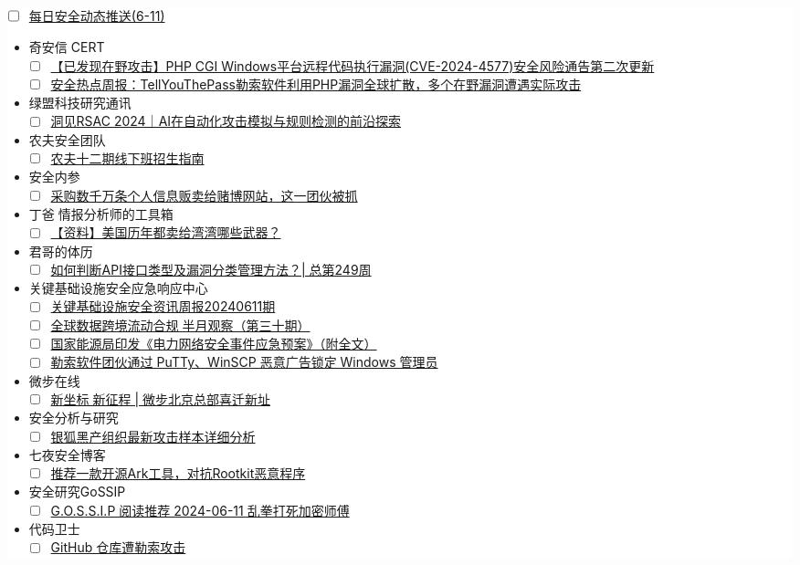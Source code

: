   - [ ] [每日安全动态推送(6-11)](https://mp.weixin.qq.com/s?__biz=MzA5NDYyNDI0MA==&mid=2651959687&idx=1&sn=3a107a7fe03180d7bb40b076c76fb181&chksm=8baed118bcd9580edfad57b555c05a7ede2fa955317f27809dda658c690b0007dd006ea6f96d&scene=58&subscene=0#rd)
- 奇安信 CERT
  - [ ] [【已发现在野攻击】PHP CGI Windows平台远程代码执行漏洞(CVE-2024-4577)安全风险通告第二次更新](https://mp.weixin.qq.com/s?__biz=MzU5NDgxODU1MQ==&mid=2247501282&idx=1&sn=04048b008f0579b2dc98f180b8b7c19d&chksm=fe79e17ac90e686c1c256c1ea400ec9f5ef0276f57b81f365fb2c2633bfc559eb725b37a02c6&scene=58&subscene=0#rd)
  - [ ] [安全热点周报：TellYouThePass勒索软件利用PHP漏洞全球扩散，多个在野漏洞遭遇实际攻击](https://mp.weixin.qq.com/s?__biz=MzU5NDgxODU1MQ==&mid=2247501282&idx=2&sn=fc6e352e1eaa20ace9b188a348b294b0&chksm=fe79e17ac90e686cbfe0b6a26513345dc9bde46fe6196dac1d9a61f0463485e180ef93f99e33&scene=58&subscene=0#rd)
- 绿盟科技研究通讯
  - [ ] [洞见RSAC 2024｜AI在自动化攻击模拟与规则检测的前沿探索](https://mp.weixin.qq.com/s?__biz=MzIyODYzNTU2OA==&mid=2247497369&idx=1&sn=afb632c04c09d4a54f402cebb611ba08&chksm=e84c5046df3bd9506f00dbc2e54b5b4d3d99c379dd39b965a04c47d0ce6448ebd013845beca4&scene=58&subscene=0#rd)
- 农夫安全团队
  - [ ] [农夫十二期线下班招生指南](https://mp.weixin.qq.com/s?__biz=MzI0MzQ4NTI1OA==&mid=2247484832&idx=1&sn=f25d9367ec2c35e5a934c1c7c1f507c2&chksm=e96d1a85de1a9393153dd2cf50a45e37f2b8b30cf9b5a0e87ef4bbd000fdaed20399a3b8cb81&scene=58&subscene=0#rd)
- 安全内参
  - [ ] [采购数千万条个人信息贩卖给赌博网站，这一团伙被抓](https://mp.weixin.qq.com/s?__biz=MzI4NDY2MDMwMw==&mid=2247511908&idx=1&sn=9be77835804ae2dd0b51c390d89e9975&chksm=ebfae844dc8d6152117160133d088de4023c359234a5602c56878102222e2c7afe98ad9e7b39&scene=58&subscene=0#rd)
- 丁爸 情报分析师的工具箱
  - [ ] [【资料】美国历年都卖给湾湾哪些武器？](https://mp.weixin.qq.com/s?__biz=MzI2MTE0NTE3Mw==&mid=2651144333&idx=1&sn=0d5c3bf8e5474ad3ed37f79ed4e77f5e&chksm=f1af37b7c6d8bea12aeb6d62549596e75699b5696357c97f714657f85f0a225c3b85961c33ef&scene=58&subscene=0#rd)
- 君哥的体历
  - [ ] [如何判断API接口类型及漏洞分类管理方法？| 总第249周](https://mp.weixin.qq.com/s?__biz=MzI2MjQ1NTA4MA==&mid=2247491306&idx=1&sn=3a71b2d0df8aa7c7e5fffa5af67c36a5&chksm=ea4bb4addd3c3dbb006919e981d0007c3cc7de83004d33f88d91be839aef84132d764ff34da6&scene=58&subscene=0#rd)
- 关键基础设施安全应急响应中心
  - [ ] [关键基础设施安全资讯周报20240611期](https://mp.weixin.qq.com/s?__biz=MzkyMzAwMDEyNg==&mid=2247544340&idx=1&sn=0f837cda707ed2d9ad84759a89976adf&chksm=c1e9a245f69e2b532ac45acd6fb1c746e38030fdc8ba5820a4ae2ff4c9cdda4b026f7bae5ca8&scene=58&subscene=0#rd)
  - [ ] [全球数据跨境流动合规 半月观察（第三十期）](https://mp.weixin.qq.com/s?__biz=MzkyMzAwMDEyNg==&mid=2247544340&idx=2&sn=d25114abfd5a9e0987953590dbd70bd1&chksm=c1e9a245f69e2b53f90563d67825ce40d1ea56685e15db4411a85a43e2ef0473956838f07583&scene=58&subscene=0#rd)
  - [ ] [国家能源局印发《电力网络安全事件应急预案》（附全文）](https://mp.weixin.qq.com/s?__biz=MzkyMzAwMDEyNg==&mid=2247544340&idx=3&sn=44f503b7f62f3e687daa3b46e6572644&chksm=c1e9a245f69e2b533cebe65052087bda36b887c96fcebbd4ec012f2c44afdcef9c43774355ef&scene=58&subscene=0#rd)
  - [ ] [勒索软件团伙通过 PuTTy、WinSCP 恶意广告锁定 Windows 管理员](https://mp.weixin.qq.com/s?__biz=MzkyMzAwMDEyNg==&mid=2247544340&idx=4&sn=57614c10187842d6f9e0e34ae901c88b&chksm=c1e9a245f69e2b5360558bda187970c5241f6013cf18aac3f91456fc9ea61fd960f7e49b510e&scene=58&subscene=0#rd)
- 微步在线
  - [ ] [新坐标 新征程 | 微步北京总部喜迁新址](https://mp.weixin.qq.com/s?__biz=MzI5NjA0NjI5MQ==&mid=2650181487&idx=1&sn=014d549a9a92a889f021ad4f7cc4dc7b&chksm=f44874d3c33ffdc5300849a25fe6c2d47169a8b7fcf77316ae6da8cb1a075709a89f641fce71&scene=58&subscene=0#rd)
- 安全分析与研究
  - [ ] [银狐黑产组织最新攻击样本详细分析](https://mp.weixin.qq.com/s?__biz=MzA4ODEyODA3MQ==&mid=2247488259&idx=1&sn=7a8268719bacf1698726a70827ce40fe&chksm=902fbc2ba758353d8f52f61938e43f0f6240683f1ff0f2ece08c2484807d0323f58406cb792c&scene=58&subscene=0#rd)
- 七夜安全博客
  - [ ] [推荐一款开源Ark工具，对抗Rootkit恶意程序](https://mp.weixin.qq.com/s?__biz=MzIwODIxMjc4MQ==&mid=2651005653&idx=1&sn=2188d61e124c51e31d309f8c529653fb&chksm=8cf10497bb868d8169fa5d1d8800d63ba9e93e8a3637616a457c598ef366b62d568e35f68ae9&scene=58&subscene=0#rd)
- 安全研究GoSSIP
  - [ ] [G.O.S.S.I.P 阅读推荐 2024-06-11 乱拳打死加密师傅](https://mp.weixin.qq.com/s?__biz=Mzg5ODUxMzg0Ng==&mid=2247498217&idx=1&sn=dc1d370b61bd53cbe3d9f5803547fec0&chksm=c063d730f7145e262ded751c7cfde30998e76cdaeac8bb3a72ab37019a1bc2719989e28b014c&scene=58&subscene=0#rd)
- 代码卫士
  - [ ] [GitHub 仓库遭勒索攻击](https://mp.weixin.qq.com/s?__biz=MzI2NTg4OTc5Nw==&mid=2247519716&idx=1&sn=1cc54c0f43ba988628e656e06eab74eb&chksm=ea94bc8edde335982822ab433cbd0bb58b06de3536826a77abe9d8bcf3fe4fb0693953f6ddc5&scene=58&subscene=0#rd)